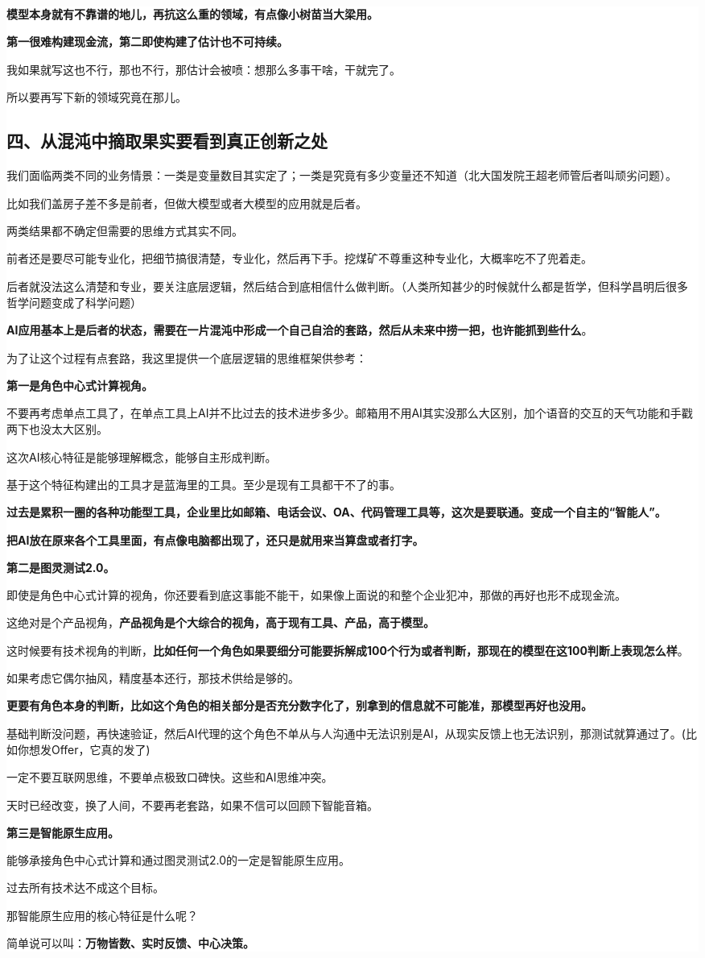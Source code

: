 **模型本身就有不靠谱的地儿，再抗这么重的领域，有点像小树苗当大梁用。**

**第一很难构建现金流，第二即使构建了估计也不可持续。**

我如果就写这也不行，那也不行，那估计会被喷：想那么多事干啥，干就完了。

所以要再写下新的领域究竟在那儿。

## 四、从混沌中摘取果实要看到真正创新之处

我们面临两类不同的业务情景：一类是变量数目其实定了；一类是究竟有多少变量还不知道（北大国发院王超老师管后者叫顽劣问题）。

比如我们盖房子差不多是前者，但做大模型或者大模型的应用就是后者。

两类结果都不确定但需要的思维方式其实不同。

前者还是要尽可能专业化，把细节搞很清楚，专业化，然后再下手。挖煤矿不尊重这种专业化，大概率吃不了兜着走。

后者就没法这么清楚和专业，要关注底层逻辑，然后结合到底相信什么做判断。（人类所知甚少的时候就什么都是哲学，但科学昌明后很多哲学问题变成了科学问题）

**AI应用基本上是后者的状态，需要在一片混沌中形成一个自己自洽的套路，然后从未来中捞一把，也许能抓到些什么**。

为了让这个过程有点套路，我这里提供一个底层逻辑的思维框架供参考：

**第一是角色中心式计算视角。**

不要再考虑单点工具了，在单点工具上AI并不比过去的技术进步多少。邮箱用不用AI其实没那么大区别，加个语音的交互的天气功能和手戳两下也没太大区别。

这次AI核心特征是能够理解概念，能够自主形成判断。

基于这个特征构建出的工具才是蓝海里的工具。至少是现有工具都干不了的事。

**过去是累积一圈的各种功能型工具，企业里比如邮箱、电话会议、OA、代码管理工具等，这次是要联通。变成一个自主的“智能人”。**

**把AI放在原来各个工具里面，有点像电脑都出现了，还只是就用来当算盘或者打字。**

**第二是图灵测试2.0。**

即使是角色中心式计算的视角，你还要看到底这事能不能干，如果像上面说的和整个企业犯冲，那做的再好也形不成现金流。

这绝对是个产品视角，**产品视角是个大综合的视角，高于现有工具、产品，高于模型。**

这时候要有技术视角的判断，**比如任何一个角色如果要细分可能要拆解成100个行为或者判断，那现在的模型在这100判断上表现怎么样**。

如果考虑它偶尔抽风，精度基本还行，那技术供给是够的。

**更要有角色本身的判断，比如这个角色的相关部分是否充分数字化了，别拿到的信息就不可能准，那模型再好也没用。**

基础判断没问题，再快速验证，然后AI代理的这个角色不单从与人沟通中无法识别是AI，从现实反馈上也无法识别，那测试就算通过了。(比如你想发Offer，它真的发了)

一定不要互联网思维，不要单点极致口碑快。这些和AI思维冲突。

天时已经改变，换了人间，不要再老套路，如果不信可以回顾下智能音箱。

**第三是智能原生应用。**

能够承接角色中心式计算和通过图灵测试2.0的一定是智能原生应用。

过去所有技术达不成这个目标。

那智能原生应用的核心特征是什么呢？

简单说可以叫：**万物皆数、实时反馈、中心决策。**
